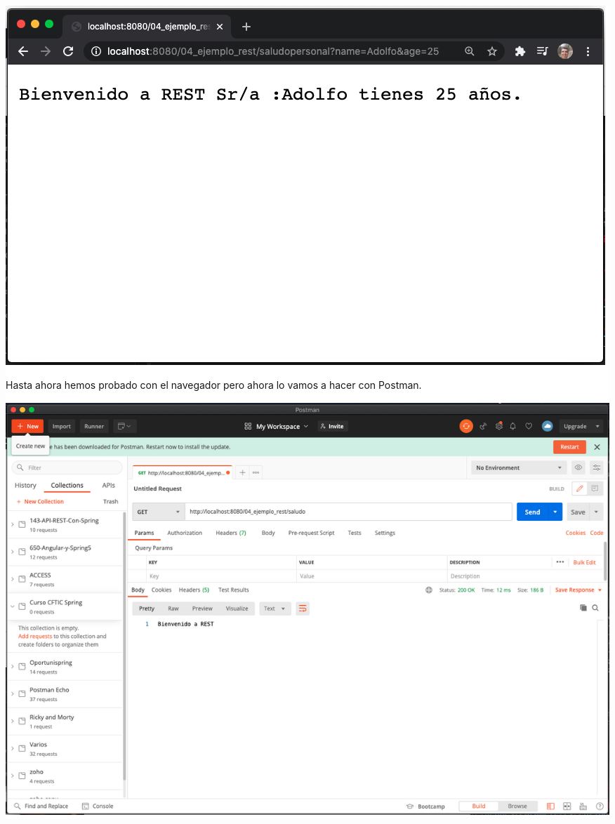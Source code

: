 ![M04-10](images/M04-10.png)

Hasta ahora hemos probado con el navegador pero ahora lo vamos a hacer con Postman.

![M04-11](images/M04-11.png)